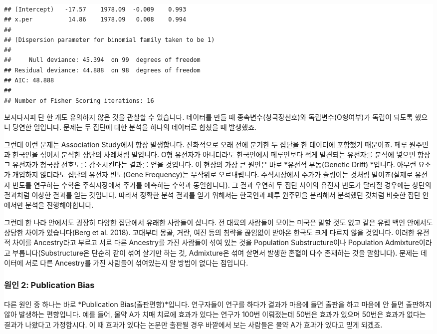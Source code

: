     ## (Intercept)   -17.57    1978.09  -0.009    0.993
    ## x.per          14.86    1978.09   0.008    0.994
    ## 
    ## (Dispersion parameter for binomial family taken to be 1)
    ## 
    ##     Null deviance: 45.394  on 99  degrees of freedom
    ## Residual deviance: 44.888  on 98  degrees of freedom
    ## AIC: 48.888
    ## 
    ## Number of Fisher Scoring iterations: 16

보시다시피 단 한 개도 유의하지 않은 것을 관찰할 수 있습니다. 데이터를
만들 때 종속변수(청국장선호)와 독립변수(O형여부)가 독립이 되도록 했으니
당연한 일입니다. 문제는 두 집단에 대한 분석을 하나의 데이터로 합쳤을 때
발생했죠.

그런데 이런 문제는 Association Study에서 항상 발생합니다. 진화적으로
오래 전에 분기한 두 집단을 한 데이터에 포함했기 때문이죠. 페루 원주민과
한국인을 섞어서 분석한 상단의 사례처럼 말입니다. O형 유전자가 아니더라도
한국인에서 페루인보다 적게 발견되는 유전자를 분석에 넣으면 항상 그
유전자가 청국장 선호도를 감소시킨다는 결과를 얻을 것입니다. 이 현상의
가장 큰 원인은 바로 *유전적 부동(Genetic Drift) *입니다. 아무런 요소가
개입하지 않더라도 집단의 유전자 빈도(Gene Frequency)는 무작위로
오르내립니다. 주식시장에서 주가가 출렁이는 것처럼 말이죠(실제로 유전자
빈도를 연구하는 수학은 주식시장에서 주가를 예측하는 수학과 동일합니다).
그 결과 우연히 두 집단 사이의 유전자 빈도가 달라질 경우에는 상단의
결과처럼 이상한 결과를 얻는 것입니다. 따라서 정확한 분석 결과를 얻기
위해서는 한국인과 페루 원주민을 분리해서 분석했던 것처럼 비슷한 집단
안에서만 분석을 진행해야합니다.

그런데 한 나라 안에서도 굉장히 다양한 집단에서 유래한 사람들이 삽니다.
전 대륙의 사람들이 모이는 미국은 말할 것도 없고 같은 유럽 백인 안에서도
상당한 차이가 있습니다(Berg et al. 2018). 고대부터 몽골, 거란, 여진 등의
침략을 끊임없이 받아온 한국도 크게 다르지 않을 것입니다. 이러한 유전적
차이를 Ancestry라고 부르고 서로 다른 Ancestry를 가진 사람들이 섞여 있는
것을 Population Substructure이나 Population Admixture이라고
부릅니다(Substructure은 단순히 같이 섞여 살기만 하는 것, Admixture은
섞여 살면서 발생한 혼혈이 다수 존재하는 것을 말합니다). 문제는 데이터에
서로 다른 Ancestry를 가진 사람들이 섞여있는지 알 방법이 없다는 점입니다.

### 원인 2: Publication Bias

다른 원인 중 하나는 바로 *Publication Bias(출판편향)*입니다. 연구자들이
연구를 하다가 결과가 마음에 들면 출판을 하고 마음에 안 들면 출판하지
않아 발생하는 편향입니다. 예를 들어, 물약 A가 치매 치료에 효과가 있다는
연구가 100번 이뤄졌는데 50번은 효과가 있으며 50번은 효과가 없다는 결과가
나왔다고 가정합시다. 이 때 효과가 있다는 논문만 출판될 경우 바깥에서
보는 사람들은 물약 A가 효과가 있다고 믿게 되겠죠.
